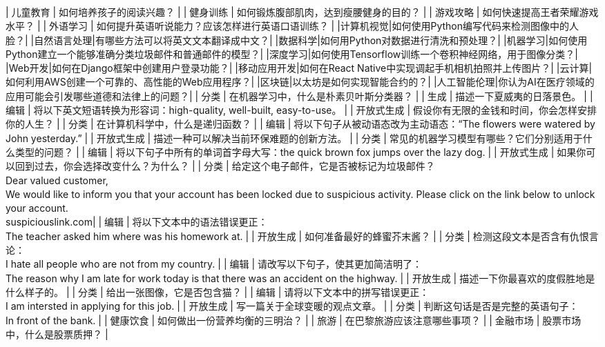 | 儿童教育            | 如何培养孩子的阅读兴趣？                                     |
| 健身训练            | 如何锻炼腹部肌肉，达到瘦腰健身的目的？                       |
| 游戏攻略            | 如何快速提高王者荣耀游戏水平？                               |
| 外语学习            | 如何提升英语听说能力？应该怎样进行英语口语训练？             |
|计算机视觉|如何使用Python编写代码来检测图像中的人脸？|
|自然语言处理|有哪些方法可以将英文文本翻译成中文？|
|数据科学|如何用Python对数据进行清洗和预处理？|
|机器学习|如何使用Python建立一个能够准确分类垃圾邮件和普通邮件的模型？|
|深度学习|如何使用Tensorflow训练一个卷积神经网络，用于图像分类？|
|Web开发|如何在Django框架中创建用户登录功能？|
|移动应用开发|如何在React Native中实现调起手机相机拍照并上传图片？|
|云计算|如何利用AWS创建一个可靠的、高性能的Web应用程序？|
|区块链|以太坊是如何实现智能合约的？|
|人工智能伦理|你认为AI在医疗领域的应用可能会引发哪些道德和法律上的问题？|
| 分类 | 在机器学习中，什么是朴素贝叶斯分类器？ |
| 生成 | 描述一下夏威夷的日落景色。 |
| 编辑 | 将以下英文短语转换为形容词：high-quality, well-built, easy-to-use。 |
| 开放式生成 | 假设你有无限的金钱和时间，你会怎样安排你的人生？ |
| 分类 | 在计算机科学中，什么是递归函数？ |
| 编辑 | 将以下句子从被动语态改为主动语态：“The flowers were watered by John yesterday.” |
| 开放式生成 | 描述一种可以解决当前环保难题的创新方法。 |
| 分类 | 常见的机器学习模型有哪些？它们分别适用于什么类型的问题？ |
| 编辑 | 将以下句子中所有的单词首字母大写：the quick brown fox jumps over the lazy dog. |
| 开放式生成 | 如果你可以回到过去，你会选择改变什么？为什么？ |
| 分类 | 给定这个电子邮件，它是否被标记为垃圾邮件？<br>Dear valued customer,<br>We would like to inform you that your account has been locked due to suspicious activity. Please click on the link below to unlock your account.<br>suspiciouslink.com|
| 编辑 | 将以下文本中的语法错误更正：<br>The teacher asked him where was his homework at. |
| 开放生成 | 如何准备最好的蜂蜜芥末酱？ |
| 分类 | 检测这段文本是否含有仇恨言论：<br>I hate all people who are not from my country. |
| 编辑 | 请改写以下句子，使其更加简洁明了：<br>The reason why I am late for work today is that there was an accident on the highway. |
| 开放生成 | 描述一下你最喜欢的度假胜地是什么样子的。 |
| 分类 | 给出一张图像，它是否包含猫？ |
| 编辑 | 请将以下文本中的拼写错误更正：<br>I am intersted in applying for this job. |
| 开放生成 | 写一篇关于全球变暖的观点文章。 |
| 分类 | 判断这句话是否是完整的英语句子：<br>In front of the bank. |
| 健康饮食                                   | 如何做出一份营养均衡的三明治？                               |
| 旅游                                       | 在巴黎旅游应该注意哪些事项？                                   |
| 金融市场                                   | 股票市场中，什么是股票质押？                                   |